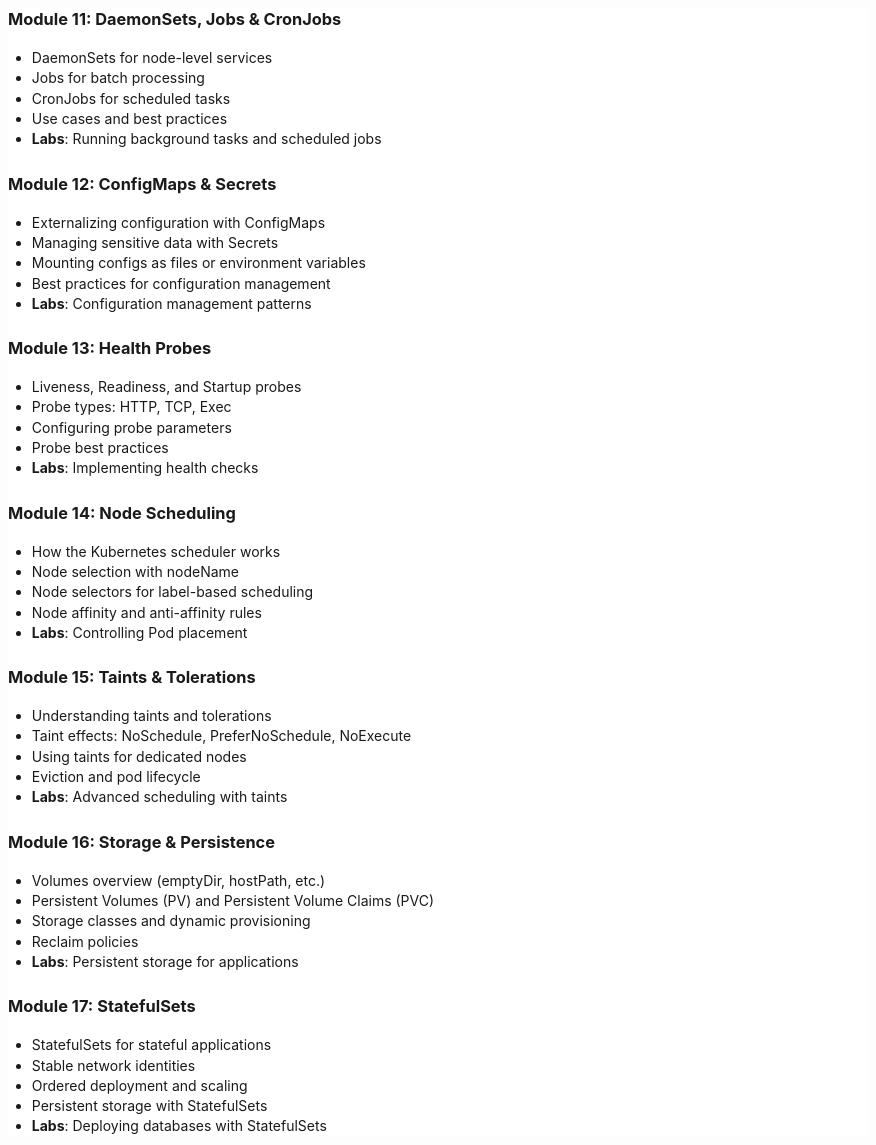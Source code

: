### Module 11: DaemonSets, Jobs & CronJobs
- DaemonSets for node-level services
- Jobs for batch processing
- CronJobs for scheduled tasks
- Use cases and best practices
- **Labs**: Running background tasks and scheduled jobs

### Module 12: ConfigMaps & Secrets
- Externalizing configuration with ConfigMaps
- Managing sensitive data with Secrets
- Mounting configs as files or environment variables
- Best practices for configuration management
- **Labs**: Configuration management patterns

### Module 13: Health Probes
- Liveness, Readiness, and Startup probes
- Probe types: HTTP, TCP, Exec
- Configuring probe parameters
- Probe best practices
- **Labs**: Implementing health checks

### Module 14: Node Scheduling
- How the Kubernetes scheduler works
- Node selection with nodeName
- Node selectors for label-based scheduling
- Node affinity and anti-affinity rules
- **Labs**: Controlling Pod placement

### Module 15: Taints & Tolerations
- Understanding taints and tolerations
- Taint effects: NoSchedule, PreferNoSchedule, NoExecute
- Using taints for dedicated nodes
- Eviction and pod lifecycle
- **Labs**: Advanced scheduling with taints

### Module 16: Storage & Persistence
- Volumes overview (emptyDir, hostPath, etc.)
- Persistent Volumes (PV) and Persistent Volume Claims (PVC)
- Storage classes and dynamic provisioning
- Reclaim policies
- **Labs**: Persistent storage for applications

### Module 17: StatefulSets
- StatefulSets for stateful applications
- Stable network identities
- Ordered deployment and scaling
- Persistent storage with StatefulSets
- **Labs**: Deploying databases with StatefulSets
